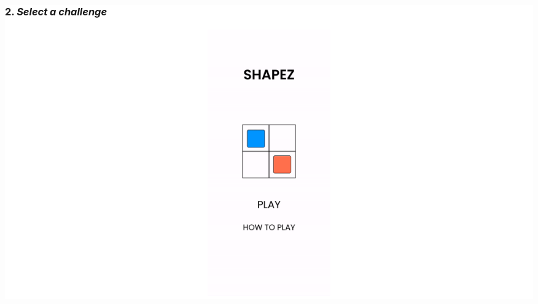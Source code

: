 #

### 2. *Select a challenge*
<p align="center">
<img src="./resources/level_selection.gif" alt="level selection" width="200"/>
</p>
